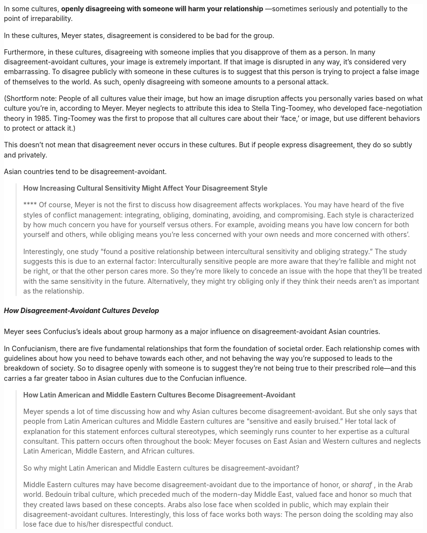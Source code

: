 In some cultures, **openly disagreeing with someone will harm your relationship** —sometimes seriously and potentially to the point of irreparability.

In these cultures, Meyer states, disagreement is considered to be bad for the group.

Furthermore, in these cultures, disagreeing with someone implies that you disapprove of them as a person. In many disagreement-avoidant cultures, your image is extremely important. If that image is disrupted in any way, it’s considered very embarrassing. To disagree publicly with someone in these cultures is to suggest that this person is trying to project a false image of themselves to the world. As such, openly disagreeing with someone amounts to a personal attack.

(Shortform note: People of all cultures value their image, but how an image disruption affects you personally varies based on what culture you’re in, according to Meyer. Meyer neglects to attribute this idea to Stella Ting-Toomey, who developed face-negotiation theory in 1985. Ting-Toomey was the first to propose that all cultures care about their ‘face,’ or image, but use different behaviors to protect or attack it.)

This doesn’t not mean that disagreement never occurs in these cultures. But if people express disagreement, they do so subtly and privately.

Asian countries tend to be disagreement-avoidant.

> **How Increasing Cultural Sensitivity Might Affect Your Disagreement Style**
> 
> **** Of course, Meyer is not the first to discuss how disagreement affects workplaces. You may have heard of the five styles of conflict management: integrating, obliging, dominating, avoiding, and compromising. Each style is characterized by how much concern you have for yourself versus others. For example, avoiding means you have low concern for both yourself and others, while obliging means you’re less concerned with your own needs and more concerned with others’.
> 
> Interestingly, one study “found a positive relationship between intercultural sensitivity and obliging strategy.” The study suggests this is due to an external factor: Interculturally sensitive people are more aware that they’re fallible and might not be right, or that the other person cares more. So they’re more likely to concede an issue with the hope that they’ll be treated with the same sensitivity in the future. Alternatively, they might try obliging only if they think their needs aren’t as important as the relationship.

##### How Disagreement-Avoidant Cultures Develop

Meyer sees Confucius’s ideals about group harmony as a major influence on disagreement-avoidant Asian countries.

In Confucianism, there are five fundamental relationships that form the foundation of societal order. Each relationship comes with guidelines about how you need to behave towards each other, and not behaving the way you’re supposed to leads to the breakdown of society. So to disagree openly with someone is to suggest they’re not being true to their prescribed role—and this carries a far greater taboo in Asian cultures due to the Confucian influence.

> **How Latin American and Middle Eastern Cultures Become Disagreement-Avoidant**
> 
> Meyer spends a lot of time discussing how and why Asian cultures become disagreement-avoidant. But she only says that people from Latin American cultures and Middle Eastern cultures are “sensitive and easily bruised.” Her total lack of explanation for this statement enforces cultural stereotypes, which seemingly runs counter to her expertise as a cultural consultant. This pattern occurs often throughout the book: Meyer focuses on East Asian and Western cultures and neglects Latin American, Middle Eastern, and African cultures.
> 
> So why might Latin American and Middle Eastern cultures be disagreement-avoidant?
> 
> Middle Eastern cultures may have become disagreement-avoidant due to the importance of honor, or _sharaf_ , in the Arab world. Bedouin tribal culture, which preceded much of the modern-day Middle East, valued face and honor so much that they created laws based on these concepts. Arabs also lose face when scolded in public, which may explain their disagreement-avoidant cultures. Interestingly, this loss of face works both ways: The person doing the scolding may also lose face due to his/her disrespectful conduct.
> 